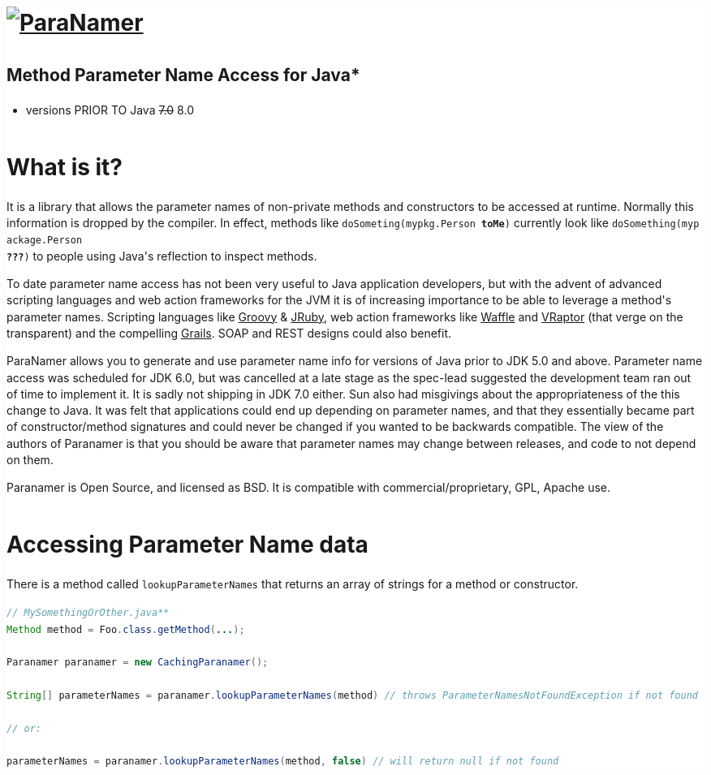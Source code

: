 # [![ParaNamer](http://paulhammant.com/images/ParaNamer.jpg)](/)

## Method Parameter Name Access for Java*

* versions PRIOR TO Java <del>7.0</del> 8.0

# What is it?

It is a library that allows the parameter names of non-private methods and constructors to be accessed at runtime. Normally this information is dropped by the compiler. In effect, methods like <code>doSometing(mypkg.Person **toMe**)</code>
currently look like <code>doSomething(mypackage.Person **???**)</code> to people using Java's reflection to inspect methods. 

To date parameter name access has not been very useful to Java application developers, but with the advent of advanced scripting languages and web action frameworks for the JVM it is of increasing importance to be able to leverage a method's parameter names. Scripting languages like [Groovy](http://groovy.codehaus.org/) &amp; [JRuby](http://jruby.codehaus.org/), web action frameworks like [Waffle](http://waffle.codehaus.org) and [VRaptor](# "http://www.vraptor.org/") (that verge on the transparent) and the compelling [Grails](http://grails.codehaus.org/). SOAP and REST designs could also benefit.

ParaNamer allows you to generate and use parameter name info for versions of Java prior to JDK 5.0 and above. Parameter name access was scheduled for JDK 6.0, but was cancelled at a late stage as the spec-lead suggested the development team ran out of time to implement it. It is sadly not shipping in JDK 7.0 either.  Sun also had misgivings about the appropriateness of the this change to Java. It was felt that applications could end up depending on parameter names, and that they essentially became part of constructor/method signatures and could never be changed if you wanted to be backwards compatible.  The view of the authors of Paranamer is that you should be aware that parameter names may change between releases, and code to not depend on them.

Paranamer is Open Source, and licensed as BSD. It is compatible with commercial/proprietary, GPL, Apache use.

# Accessing Parameter Name data

There is a method called <code>lookupParameterNames</code> that returns an array of strings for a method or constructor.

```java
// MySomethingOrOther.java**
Method method = Foo.class.getMethod(...);

Paranamer paranamer = new CachingParanamer();

String[] parameterNames = paranamer.lookupParameterNames(method) // throws ParameterNamesNotFoundException if not found

// or:

parameterNames = paranamer.lookupParameterNames(method, false) // will return null if not found
```
